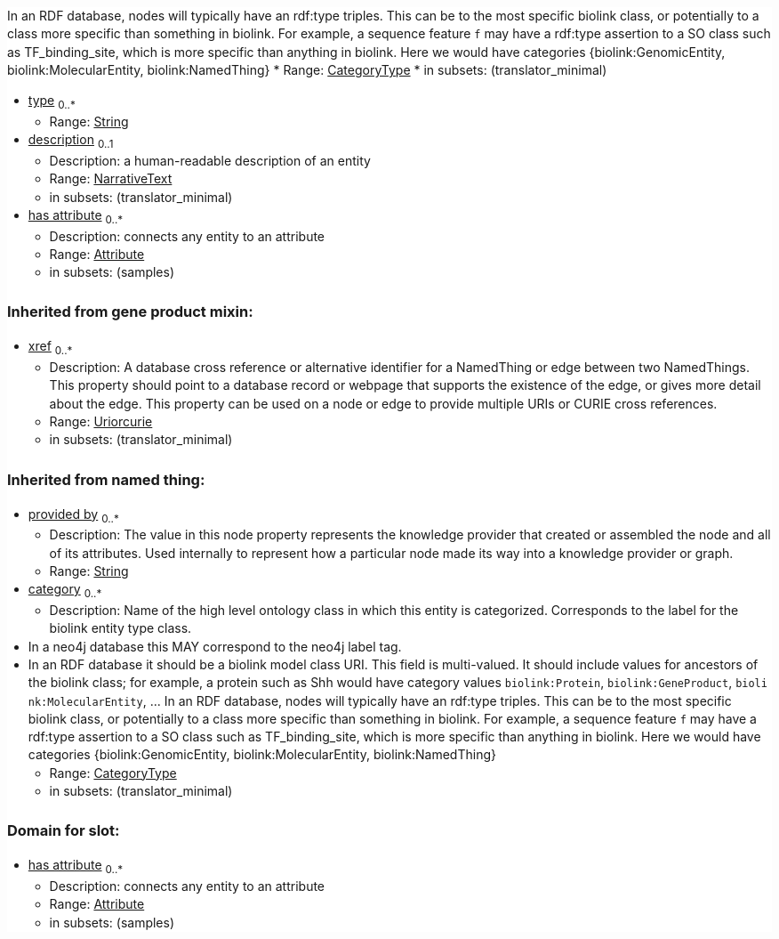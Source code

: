 In an RDF database, nodes will typically have an rdf:type triples. This can be to the most specific biolink class, or potentially to a class more specific than something in biolink. For example, a sequence feature `f` may have a rdf:type assertion to a SO class such as TF_binding_site, which is more specific than anything in biolink. Here we would have categories {biolink:GenomicEntity, biolink:MolecularEntity, biolink:NamedThing}
     * Range: [CategoryType](types/CategoryType.md)
     * in subsets: (translator_minimal)
 * [type](type.md)  <sub>0..\*</sub>
     * Range: [String](types/String.md)
 * [description](description.md)  <sub>0..1</sub>
     * Description: a human-readable description of an entity
     * Range: [NarrativeText](types/NarrativeText.md)
     * in subsets: (translator_minimal)
 * [has attribute](has_attribute.md)  <sub>0..\*</sub>
     * Description: connects any entity to an attribute
     * Range: [Attribute](Attribute.md)
     * in subsets: (samples)

### Inherited from gene product mixin:

 * [xref](xref.md)  <sub>0..\*</sub>
     * Description: A database cross reference or alternative identifier for a NamedThing or edge between two  NamedThings.  This property should point to a database record or webpage that supports the existence of the edge, or  gives more detail about the edge. This property can be used on a node or edge to provide multiple URIs or CURIE cross references.
     * Range: [Uriorcurie](types/Uriorcurie.md)
     * in subsets: (translator_minimal)

### Inherited from named thing:

 * [provided by](provided_by.md)  <sub>0..\*</sub>
     * Description: The value in this node property represents the knowledge provider that created or assembled the node and all of its attributes.  Used internally to represent how a particular node made its way into a knowledge provider or graph.
     * Range: [String](types/String.md)
 * [category](category.md)  <sub>0..\*</sub>
     * Description: Name of the high level ontology class in which this entity is categorized. Corresponds to the label for the biolink entity type class.
 * In a neo4j database this MAY correspond to the neo4j label tag.
 * In an RDF database it should be a biolink model class URI.
This field is multi-valued. It should include values for ancestors of the biolink class; for example, a protein such as Shh would have category values `biolink:Protein`, `biolink:GeneProduct`, `biolink:MolecularEntity`, ...
In an RDF database, nodes will typically have an rdf:type triples. This can be to the most specific biolink class, or potentially to a class more specific than something in biolink. For example, a sequence feature `f` may have a rdf:type assertion to a SO class such as TF_binding_site, which is more specific than anything in biolink. Here we would have categories {biolink:GenomicEntity, biolink:MolecularEntity, biolink:NamedThing}
     * Range: [CategoryType](types/CategoryType.md)
     * in subsets: (translator_minimal)

### Domain for slot:

 * [has attribute](has_attribute.md)  <sub>0..\*</sub>
     * Description: connects any entity to an attribute
     * Range: [Attribute](Attribute.md)
     * in subsets: (samples)
